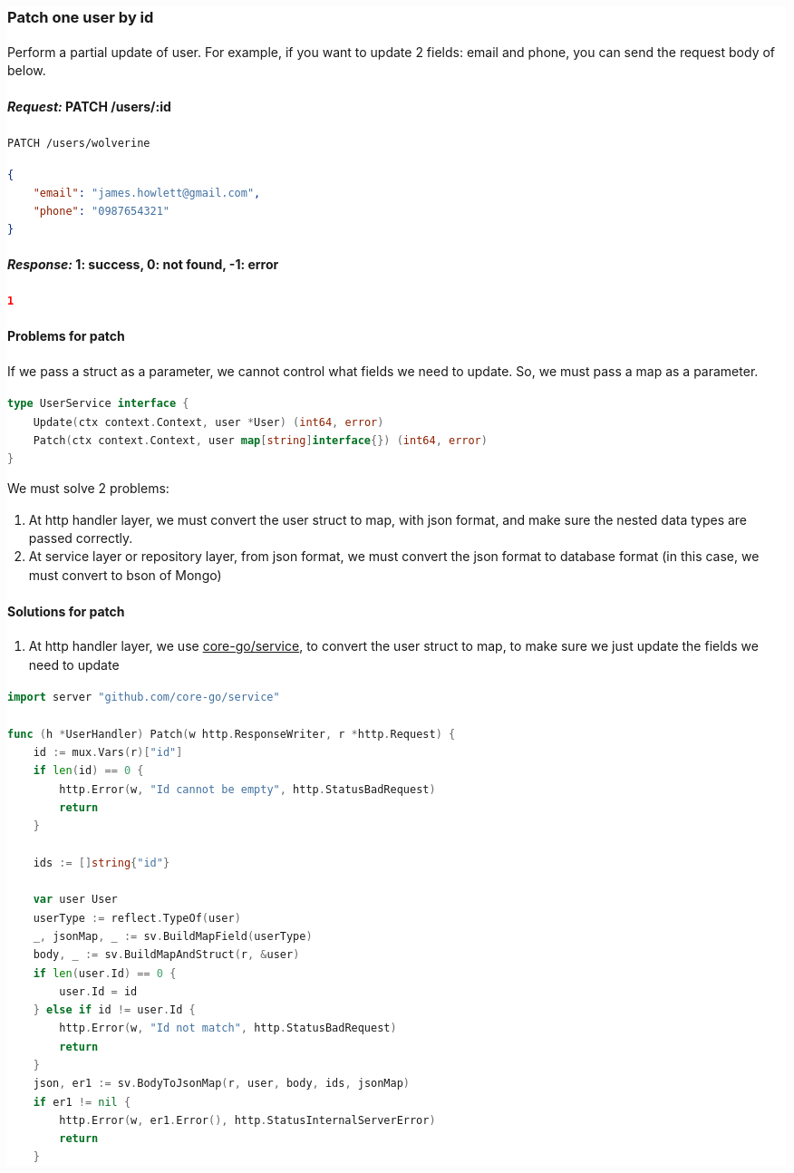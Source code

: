 ### Patch one user by id
Perform a partial update of user. For example, if you want to update 2 fields: email and phone, you can send the request body of below.
#### *Request:* PATCH /users/:id
```shell
PATCH /users/wolverine
```
```json
{
    "email": "james.howlett@gmail.com",
    "phone": "0987654321"
}
```
#### *Response:* 1: success, 0: not found, -1: error
```json
1
```

#### Problems for patch
If we pass a struct as a parameter, we cannot control what fields we need to update. So, we must pass a map as a parameter.
```go
type UserService interface {
    Update(ctx context.Context, user *User) (int64, error)
    Patch(ctx context.Context, user map[string]interface{}) (int64, error)
}
```
We must solve 2 problems:
1. At http handler layer, we must convert the user struct to map, with json format, and make sure the nested data types are passed correctly.
2. At service layer or repository layer, from json format, we must convert the json format to database format (in this case, we must convert to bson of Mongo)

#### Solutions for patch  
1. At http handler layer, we use [core-go/service](https://github.com/core-go/service), to convert the user struct to map, to make sure we just update the fields we need to update
```go
import server "github.com/core-go/service"

func (h *UserHandler) Patch(w http.ResponseWriter, r *http.Request) {
	id := mux.Vars(r)["id"]
	if len(id) == 0 {
		http.Error(w, "Id cannot be empty", http.StatusBadRequest)
		return
	}

	ids := []string{"id"}

	var user User
	userType := reflect.TypeOf(user)
	_, jsonMap, _ := sv.BuildMapField(userType)
	body, _ := sv.BuildMapAndStruct(r, &user)
	if len(user.Id) == 0 {
		user.Id = id
	} else if id != user.Id {
		http.Error(w, "Id not match", http.StatusBadRequest)
		return
	}
	json, er1 := sv.BodyToJsonMap(r, user, body, ids, jsonMap)
	if er1 != nil {
		http.Error(w, er1.Error(), http.StatusInternalServerError)
		return
	}

```